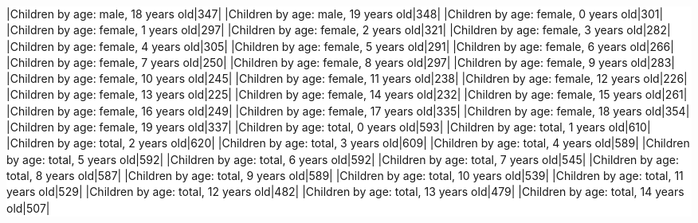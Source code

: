 |Children by age: male, 18 years old|347|
|Children by age: male, 19 years old|348|
|Children by age: female, 0 years old|301|
|Children by age: female, 1 years old|297|
|Children by age: female, 2 years old|321|
|Children by age: female, 3 years old|282|
|Children by age: female, 4 years old|305|
|Children by age: female, 5 years old|291|
|Children by age: female, 6 years old|266|
|Children by age: female, 7 years old|250|
|Children by age: female, 8 years old|297|
|Children by age: female, 9 years old|283|
|Children by age: female, 10 years old|245|
|Children by age: female, 11 years old|238|
|Children by age: female, 12 years old|226|
|Children by age: female, 13 years old|225|
|Children by age: female, 14 years old|232|
|Children by age: female, 15 years old|261|
|Children by age: female, 16 years old|249|
|Children by age: female, 17 years old|335|
|Children by age: female, 18 years old|354|
|Children by age: female, 19 years old|337|
|Children by age: total, 0 years old|593|
|Children by age: total, 1 years old|610|
|Children by age: total, 2 years old|620|
|Children by age: total, 3 years old|609|
|Children by age: total, 4 years old|589|
|Children by age: total, 5 years old|592|
|Children by age: total, 6 years old|592|
|Children by age: total, 7 years old|545|
|Children by age: total, 8 years old|587|
|Children by age: total, 9 years old|589|
|Children by age: total, 10 years old|539|
|Children by age: total, 11 years old|529|
|Children by age: total, 12 years old|482|
|Children by age: total, 13 years old|479|
|Children by age: total, 14 years old|507|